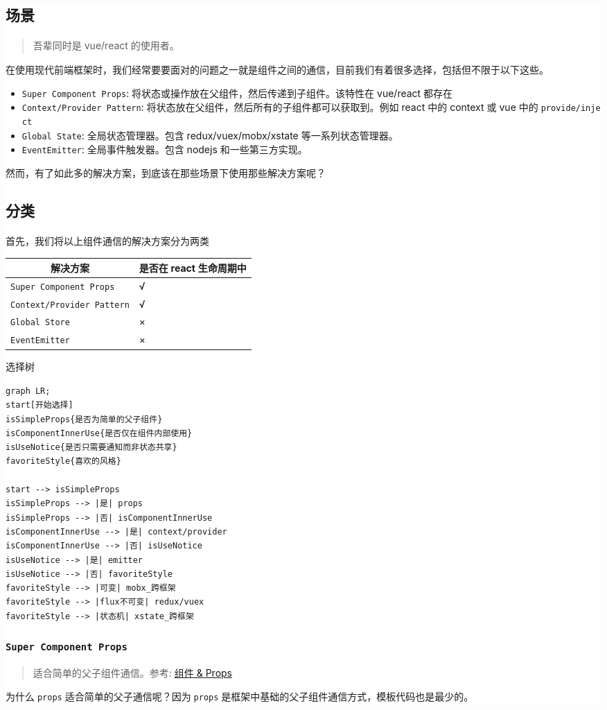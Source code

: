 ## 场景

> 吾辈同时是 vue/react 的使用者。

在使用现代前端框架时，我们经常要要面对的问题之一就是组件之间的通信，目前我们有着很多选择，包括但不限于以下这些。

- `Super Component Props`: 将状态或操作放在父组件，然后传递到子组件。该特性在 vue/react 都存在
- `Context/Provider Pattern`: 将状态放在父组件，然后所有的子组件都可以获取到。例如 react 中的 context 或 vue 中的 `provide/inject`
- `Global State`: 全局状态管理器。包含 redux/vuex/mobx/xstate 等一系列状态管理器。
- `EventEmitter`: 全局事件触发器。包含 nodejs 和一些第三方实现。

然而，有了如此多的解决方案，到底该在那些场景下使用那些解决方案呢？

## 分类

首先，我们将以上组件通信的解决方案分为两类

| 解决方案                   | 是否在 react 生命周期中 |
| -------------------------- | ----------------------- |
| `Super Component Props`    | √                       |
| `Context/Provider Pattern` | √                       |
| `Global Store`             | ×                       |
| `EventEmitter`             | ×                       |

选择树

```mermaid
graph LR;
start[开始选择]
isSimpleProps{是否为简单的父子组件}
isComponentInnerUse{是否仅在组件内部使用}
isUseNotice{是否只需要通知而非状态共享}
favoriteStyle{喜欢的风格}

start --> isSimpleProps
isSimpleProps --> |是| props
isSimpleProps --> |否| isComponentInnerUse
isComponentInnerUse --> |是| context/provider
isComponentInnerUse --> |否| isUseNotice
isUseNotice --> |是| emitter
isUseNotice --> |否| favoriteStyle
favoriteStyle --> |可变| mobx_跨框架
favoriteStyle --> |flux不可变| redux/vuex
favoriteStyle --> |状态机| xstate_跨框架
```

### `Super Component Props`

> 适合简单的父子组件通信。参考: [组件 & Props](https://zh-hans.reactjs.org/docs/components-and-props.html)

为什么 `props` 适合简单的父子通信呢？因为 `props` 是框架中基础的父子组件通信方式，模板代码也是最少的。
